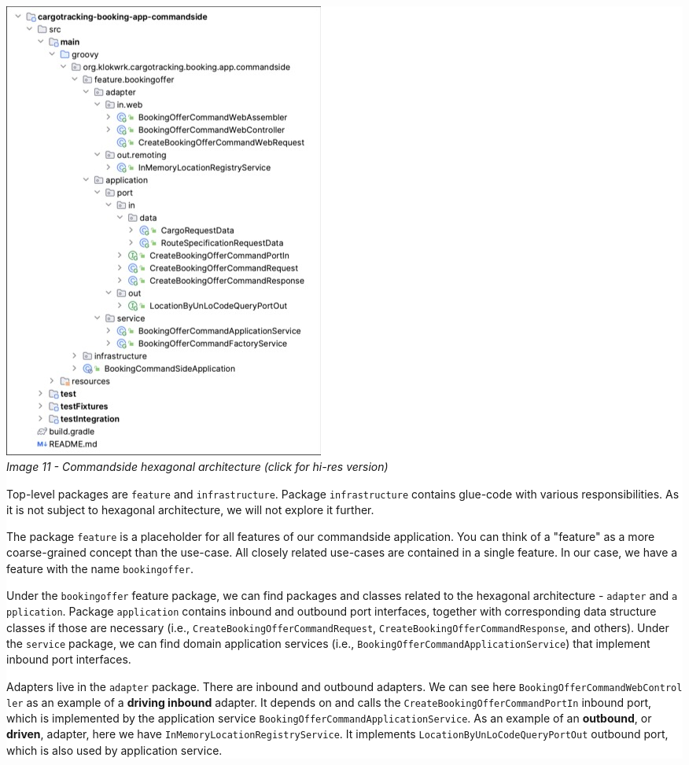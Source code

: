 [![Commandside hexagonal architecture](images/0011-commandside_hexagonal_architecture-small.jpg)](images/0011-commandside_hexagonal_architecture.jpg "Commandside hexagonal architecture") <br/>
*Image 11 - Commandside hexagonal architecture (click for hi-res version)*

Top-level packages are `feature` and `infrastructure`. Package `infrastructure` contains glue-code with various responsibilities. As it is not subject to hexagonal architecture, we will not explore
it further.

The package `feature` is a placeholder for all features of our commandside application. You can think of a "feature" as a more coarse-grained concept than the use-case. All closely related use-cases
are contained in a single feature. In our case, we have a feature with the name `bookingoffer`.

Under the `bookingoffer` feature package, we can find packages and classes related to the hexagonal architecture - `adapter` and `application`. Package `application` contains inbound and outbound
port interfaces, together with corresponding data structure classes if those are necessary (i.e., `CreateBookingOfferCommandRequest`, `CreateBookingOfferCommandResponse`, and others). Under the
`service` package, we can find domain application services (i.e., `BookingOfferCommandApplicationService`) that implement inbound port interfaces.

Adapters live in the `adapter` package. There are inbound and outbound adapters. We can see here `BookingOfferCommandWebController` as an example of a **driving inbound** adapter. It depends on and
calls the `CreateBookingOfferCommandPortIn` inbound port, which is implemented by the application service `BookingOfferCommandApplicationService`. As an example of an **outbound**, or **driven**,
adapter, here we have `InMemoryLocationRegistryService`. It implements `LocationByUnLoCodeQueryPortOut` outbound port, which is also used by application service.

